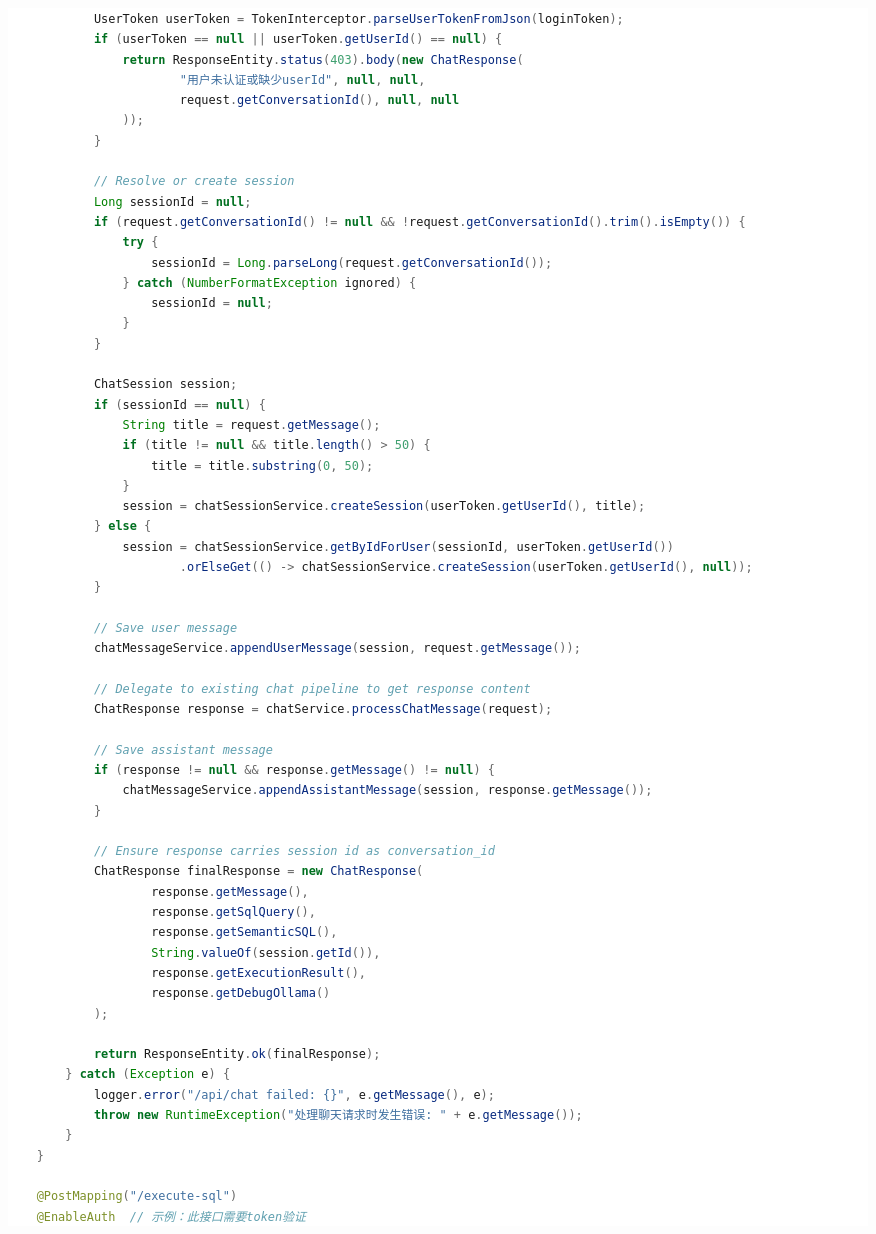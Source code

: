 ```java
            UserToken userToken = TokenInterceptor.parseUserTokenFromJson(loginToken);
            if (userToken == null || userToken.getUserId() == null) {
                return ResponseEntity.status(403).body(new ChatResponse(
                        "用户未认证或缺少userId", null, null,
                        request.getConversationId(), null, null
                ));
            }

            // Resolve or create session
            Long sessionId = null;
            if (request.getConversationId() != null && !request.getConversationId().trim().isEmpty()) {
                try {
                    sessionId = Long.parseLong(request.getConversationId());
                } catch (NumberFormatException ignored) {
                    sessionId = null;
                }
            }

            ChatSession session;
            if (sessionId == null) {
                String title = request.getMessage();
                if (title != null && title.length() > 50) {
                    title = title.substring(0, 50);
                }
                session = chatSessionService.createSession(userToken.getUserId(), title);
            } else {
                session = chatSessionService.getByIdForUser(sessionId, userToken.getUserId())
                        .orElseGet(() -> chatSessionService.createSession(userToken.getUserId(), null));
            }

            // Save user message
            chatMessageService.appendUserMessage(session, request.getMessage());

            // Delegate to existing chat pipeline to get response content
            ChatResponse response = chatService.processChatMessage(request);

            // Save assistant message
            if (response != null && response.getMessage() != null) {
                chatMessageService.appendAssistantMessage(session, response.getMessage());
            }

            // Ensure response carries session id as conversation_id
            ChatResponse finalResponse = new ChatResponse(
                    response.getMessage(),
                    response.getSqlQuery(),
                    response.getSemanticSQL(),
                    String.valueOf(session.getId()),
                    response.getExecutionResult(),
                    response.getDebugOllama()
            );

            return ResponseEntity.ok(finalResponse);
        } catch (Exception e) {
            logger.error("/api/chat failed: {}", e.getMessage(), e);
            throw new RuntimeException("处理聊天请求时发生错误: " + e.getMessage());
        }
    }

    @PostMapping("/execute-sql")
    @EnableAuth  // 示例：此接口需要token验证
```